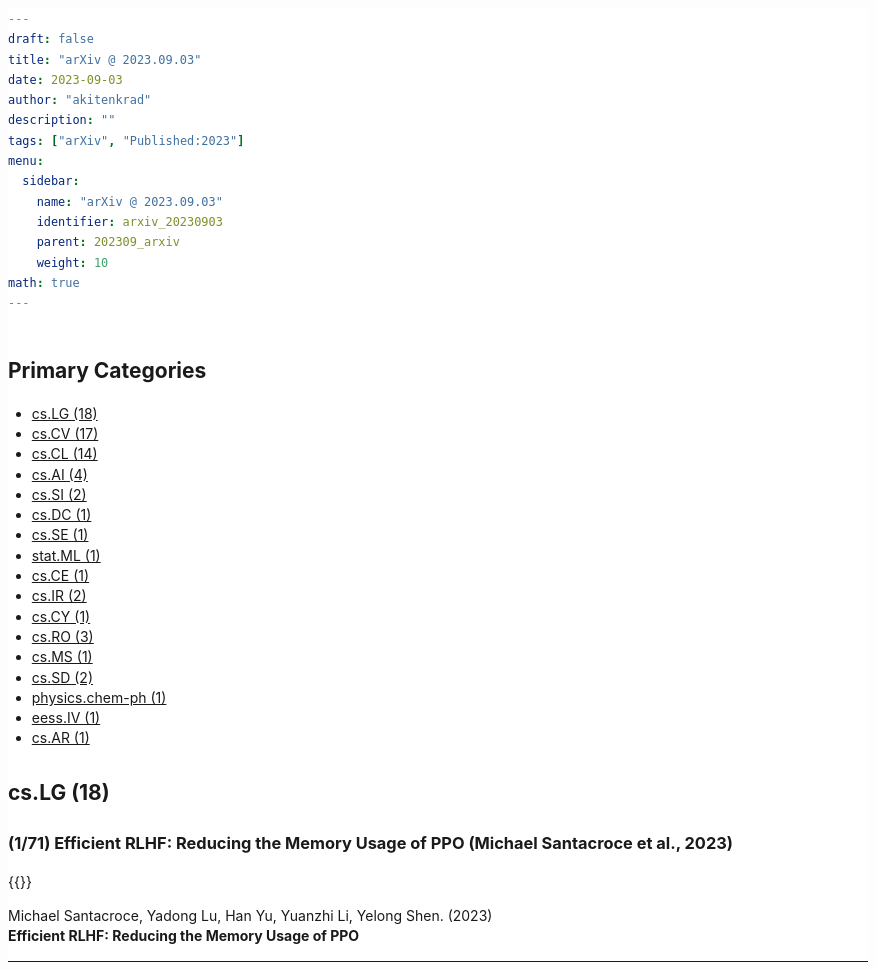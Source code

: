 ```yaml
---
draft: false
title: "arXiv @ 2023.09.03"
date: 2023-09-03
author: "akitenkrad"
description: ""
tags: ["arXiv", "Published:2023"]
menu:
  sidebar:
    name: "arXiv @ 2023.09.03"
    identifier: arxiv_20230903
    parent: 202309_arxiv
    weight: 10
math: true
---
```


<figure style="border:none; width:100%; display:flex; justify-content: center">
    <iframe src="pie.html" width=900 height=620 style="border:none"></iframe>
</figure>


## Primary Categories

- [cs.LG (18)](#cslg-18)
- [cs.CV (17)](#cscv-17)
- [cs.CL (14)](#cscl-14)
- [cs.AI (4)](#csai-4)
- [cs.SI (2)](#cssi-2)
- [cs.DC (1)](#csdc-1)
- [cs.SE (1)](#csse-1)
- [stat.ML (1)](#statml-1)
- [cs.CE (1)](#csce-1)
- [cs.IR (2)](#csir-2)
- [cs.CY (1)](#cscy-1)
- [cs.RO (3)](#csro-3)
- [cs.MS (1)](#csms-1)
- [cs.SD (2)](#cssd-2)
- [physics.chem-ph (1)](#physicschem-ph-1)
- [eess.IV (1)](#eessiv-1)
- [cs.AR (1)](#csar-1)

## cs.LG (18)



### (1/71) Efficient RLHF: Reducing the Memory Usage of PPO (Michael Santacroce et al., 2023)

{{<citation>}}

Michael Santacroce, Yadong Lu, Han Yu, Yuanzhi Li, Yelong Shen. (2023)  
**Efficient RLHF: Reducing the Memory Usage of PPO**  

---